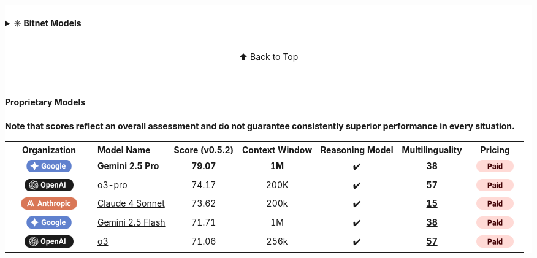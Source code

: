 <br>

<details><summary>✳️ <b>Bitnet Models</b></summary></details>

<br>

<div align="center">

[⬆️ Back to Top](#table-of-contents)

</div>

<br>

#### Proprietary Models

**Note that scores reflect an overall assessment and do not guarantee consistently superior performance in every situation.**

| Organization       | Model Name                                                                       | [Score](https://github.com/LSeu-Open/LLMScoreEngine) (v0.5.2) | [Context Window](https://research.ibm.com/blog/larger-context-window) | [Reasoning Model](https://www.ibm.com/think/topics/ai-reasoning) | Multilinguality | Pricing  |
|:------------------:|:---------------------------------------------------------------------------------|:--------------:|:---------------:|:---:|:-------------:|:-------------:|
| [<img src="https://github.com/LSeu-Open/AIEnhancedWork/blob/main/Images/Organization/Google.svg" alt="Google" width="100" height="20" />](https://gemini.google.com/)  | **[Gemini 2.5 Pro](https://deepmind.google/technologies/gemini/pro/)** | **79.07** | **1M** | ✔️ | **[38](https://github.com/LSeu-Open/AIEnhancedWork/blob/main/Docs/Supplementary/Multilinguality.md#gemini-family)** | <img src="https://github.com/LSeu-Open/AIEnhancedWork/blob/main/Images/Pricing/Paid.svg" alt="Paid" width="80" height="20" /> |
| [<img src="https://github.com/LSeu-Open/AIEnhancedWork/blob/main/Images/Organization/OpenAI.svg" alt="OpenAI" width="130" height="20" />](https://openai.com/) | [o3-pro](https://platform.openai.com/docs/models/o3-pro) | 74.17 | 200K | ✔️ | **[57](https://github.com/LSeu-Open/AIEnhancedWork/blob/main/Docs/Supplementary/Multilinguality.md#chatgpt-and-ox-families)** | <img src="https://github.com/LSeu-Open/AIEnhancedWork/blob/main/Images/Pricing/Paid.svg" alt="Paid" width="80" height="20" /> |
| [<img src="https://github.com/LSeu-Open/AIEnhancedWork/blob/main/Images/Organization/Anthropic.svg" alt="Anthropic" width="100" height="20" />](https://www.anthropic.com/) | [Claude 4 Sonnet](https://claude.ai/) | 73.62  | 200k | ✔️ | **[15](https://github.com/LSeu-Open/AIEnhancedWork/blob/main/Docs/Supplementary/Multilinguality.md#claude-4-and-claude-3x)** | <img src="https://github.com/LSeu-Open/AIEnhancedWork/blob/main/Images/Pricing/Paid.svg" alt="Paid" width="80" height="20" /> |
| [<img src="https://github.com/LSeu-Open/AIEnhancedWork/blob/main/Images/Organization/Google.svg" alt="Google" width="100" height="20" />](https://gemini.google.com/)  | [Gemini 2.5 Flash](https://deepmind.google/technologies/gemini/flash/) | 71.71 | 1M | ✔️ | **[38](https://github.com/LSeu-Open/AIEnhancedWork/blob/main/Docs/Supplementary/Multilinguality.md#gemini-family)** | <img src="https://github.com/LSeu-Open/AIEnhancedWork/blob/main/Images/Pricing/Paid.svg" alt="Paid" width="80" height="20" /> |
| [<img src="https://github.com/LSeu-Open/AIEnhancedWork/blob/main/Images/Organization/OpenAI.svg" alt="OpenAI" width="130" height="20" />](https://openai.com/) | [o3](https://openai.com/index/introducing-o3-and-o4-mini/) | 71.06 | 256k | ✔️ | **[57](https://github.com/LSeu-Open/AIEnhancedWork/blob/main/Docs/Supplementary/Multilinguality.md#chatgpt-and-ox-families)** | <img src="https://github.com/LSeu-Open/AIEnhancedWork/blob/main/Images/Pricing/Paid.svg" alt="Paid" width="80" height="20" /> |